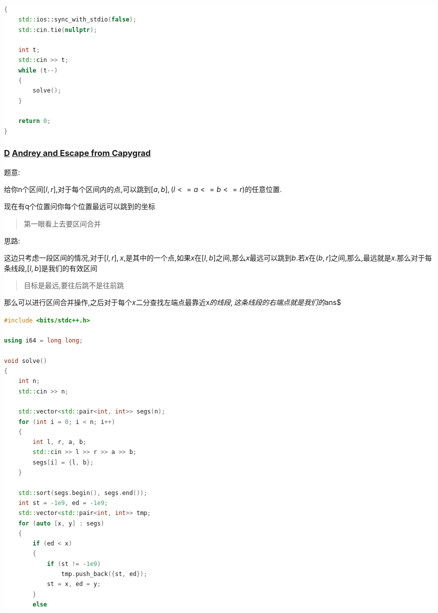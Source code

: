 ```c++
{
    std::ios::sync_with_stdio(false);
    std::cin.tie(nullptr);

    int t;
    std::cin >> t;
    while (t--)
    {
        solve();
    }

    return 0;
}
```

### [D](https://codeforces.com/contest/1859/problem/D)  [Andrey and Escape from Capygrad](https://codeforces.com/contest/1859/problem/D)

题意:

给你n个区间$[l,r]$,对于每个区间内的点,可以跳到$[a,b],(l <= a <= b <= r)$的任意位置.

现在有q个位置问你每个位置最远可以跳到的坐标

>    第一眼看上去要区间合并

思路:

这边只考虑一段区间的情况,对于$[l,r],x$,是其中的一个点,如果$x$在$[l,b]$之间,那么$x$最远可以跳到$b$.若$x$在$(b,r]$之间,那么,最远就是$x$.那么对于每条线段,$[l,b]$是我们的有效区间

>目标是最远,要往后跳不是往前跳

那么可以进行区间合并操作,之后对于每个$x$二分查找左端点最靠近x$的线段,这条线段的右端点就是我们的$ans$



```c++
#include <bits/stdc++.h>

using i64 = long long;

void solve()
{
    int n;
    std::cin >> n;

    std::vector<std::pair<int, int>> segs(n);
    for (int i = 0; i < n; i++)
    {
        int l, r, a, b;
        std::cin >> l >> r >> a >> b;
        segs[i] = {l, b};
    }

    std::sort(segs.begin(), segs.end());
    int st = -1e9, ed = -1e9;
    std::vector<std::pair<int, int>> tmp;
    for (auto [x, y] : segs)
    {
        if (ed < x)
        {
            if (st != -1e9)
                tmp.push_back({st, ed});
            st = x, ed = y;
        }
        else
```